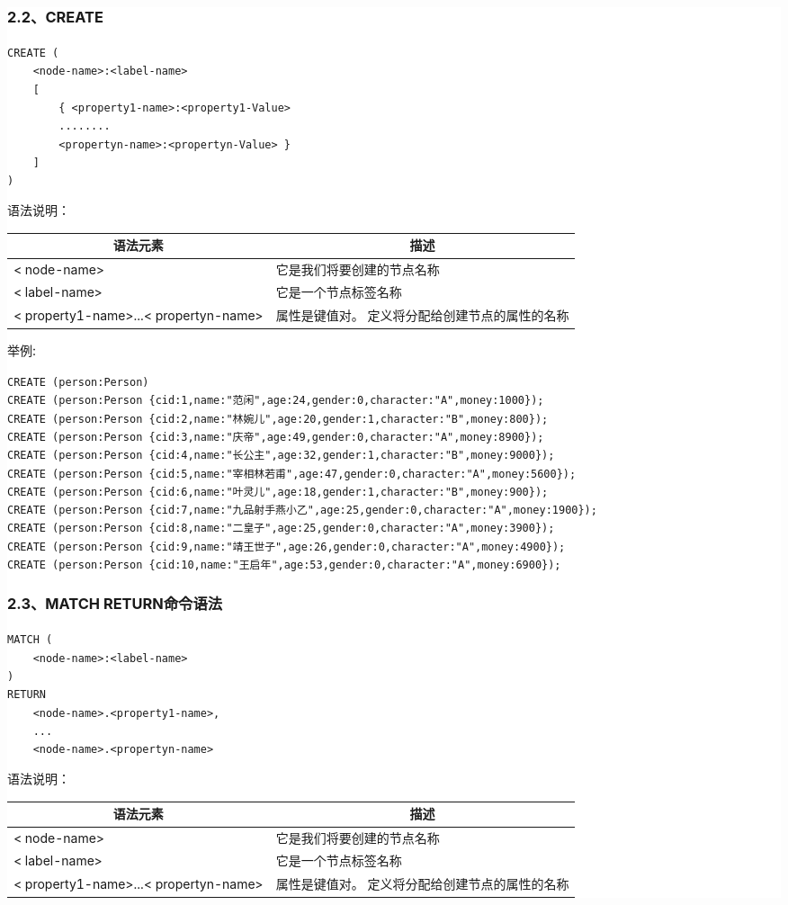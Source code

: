 ### 2.2、CREATE

```apl
CREATE ( 
    <node-name>:<label-name> 
    [
        { <property1-name>:<property1-Value> 
        ........ 
        <propertyn-name>:<propertyn-Value> }
    ] 
)
```

语法说明：

| 语法元素                              | 描述                                            |
| ------------------------------------- | ----------------------------------------------- |
| < node-name>                          | 它是我们将要创建的节点名称                      |
| < label-name>                         | 它是一个节点标签名称                            |
| < property1-name>...< propertyn-name> | 属性是键值对。 定义将分配给创建节点的属性的名称 |

举例:

```apl
CREATE (person:Person)
CREATE (person:Person {cid:1,name:"范闲",age:24,gender:0,character:"A",money:1000}); 
CREATE (person:Person {cid:2,name:"林婉儿",age:20,gender:1,character:"B",money:800}); 
CREATE (person:Person {cid:3,name:"庆帝",age:49,gender:0,character:"A",money:8900});
CREATE (person:Person {cid:4,name:"长公主",age:32,gender:1,character:"B",money:9000});
CREATE (person:Person {cid:5,name:"宰相林若甫",age:47,gender:0,character:"A",money:5600});
CREATE (person:Person {cid:6,name:"叶灵儿",age:18,gender:1,character:"B",money:900});
CREATE (person:Person {cid:7,name:"九品射手燕小乙",age:25,gender:0,character:"A",money:1900});
CREATE (person:Person {cid:8,name:"二皇子",age:25,gender:0,character:"A",money:3900});
CREATE (person:Person {cid:9,name:"靖王世子",age:26,gender:0,character:"A",money:4900});
CREATE (person:Person {cid:10,name:"王启年",age:53,gender:0,character:"A",money:6900});
```

### 2.3、MATCH RETURN命令语法

```apl
MATCH ( 
	<node-name>:<label-name> 
) 
RETURN 
    <node-name>.<property1-name>, 
    ... 
    <node-name>.<propertyn-name>
```

语法说明：

| 语法元素                              | 描述                                            |
| ------------------------------------- | ----------------------------------------------- |
| < node-name>                          | 它是我们将要创建的节点名称                      |
| < label-name>                         | 它是一个节点标签名称                            |
| < property1-name>...< propertyn-name> | 属性是键值对。 定义将分配给创建节点的属性的名称 |
